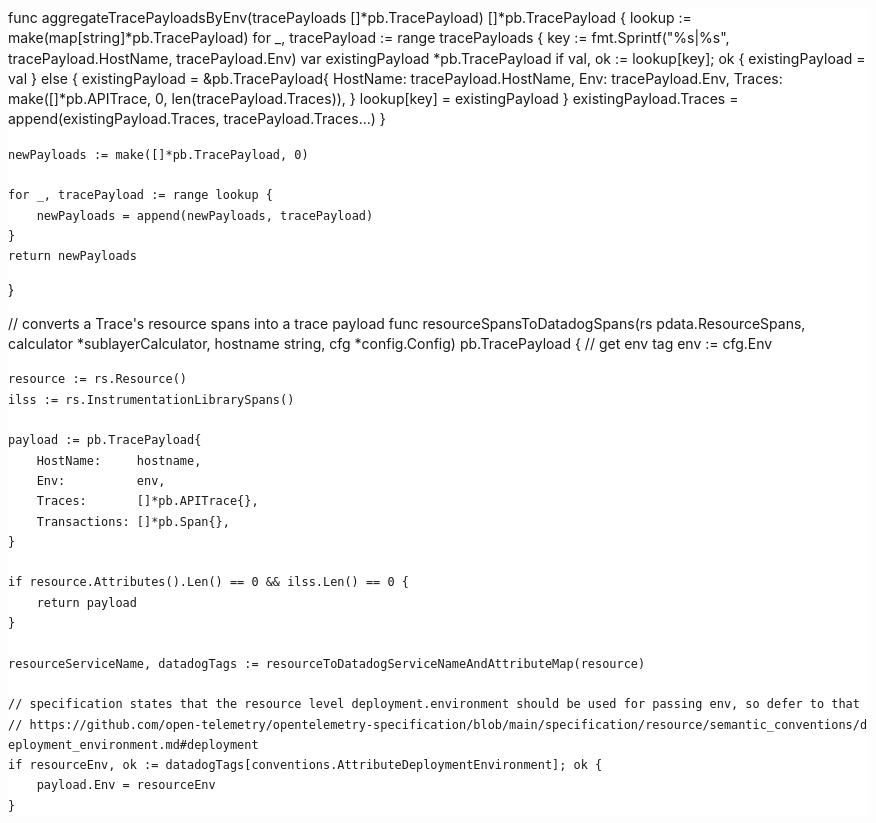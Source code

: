 func aggregateTracePayloadsByEnv(tracePayloads []*pb.TracePayload) []*pb.TracePayload {
	lookup := make(map[string]*pb.TracePayload)
	for _, tracePayload := range tracePayloads {
		key := fmt.Sprintf("%s|%s", tracePayload.HostName, tracePayload.Env)
		var existingPayload *pb.TracePayload
		if val, ok := lookup[key]; ok {
			existingPayload = val
		} else {
			existingPayload = &pb.TracePayload{
				HostName: tracePayload.HostName,
				Env:      tracePayload.Env,
				Traces:   make([]*pb.APITrace, 0, len(tracePayload.Traces)),
			}
			lookup[key] = existingPayload
		}
		existingPayload.Traces = append(existingPayload.Traces, tracePayload.Traces...)
	}

	newPayloads := make([]*pb.TracePayload, 0)

	for _, tracePayload := range lookup {
		newPayloads = append(newPayloads, tracePayload)
	}
	return newPayloads
}

// converts a Trace's resource spans into a trace payload
func resourceSpansToDatadogSpans(rs pdata.ResourceSpans, calculator *sublayerCalculator, hostname string, cfg *config.Config) pb.TracePayload {
	// get env tag
	env := cfg.Env

	resource := rs.Resource()
	ilss := rs.InstrumentationLibrarySpans()

	payload := pb.TracePayload{
		HostName:     hostname,
		Env:          env,
		Traces:       []*pb.APITrace{},
		Transactions: []*pb.Span{},
	}

	if resource.Attributes().Len() == 0 && ilss.Len() == 0 {
		return payload
	}

	resourceServiceName, datadogTags := resourceToDatadogServiceNameAndAttributeMap(resource)

	// specification states that the resource level deployment.environment should be used for passing env, so defer to that
	// https://github.com/open-telemetry/opentelemetry-specification/blob/main/specification/resource/semantic_conventions/deployment_environment.md#deployment
	if resourceEnv, ok := datadogTags[conventions.AttributeDeploymentEnvironment]; ok {
		payload.Env = resourceEnv
	}
